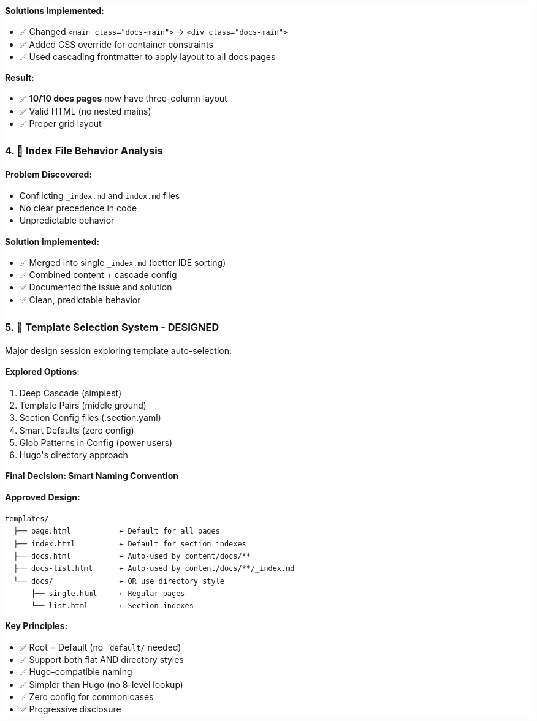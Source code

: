 **Solutions Implemented:**
- ✅ Changed `<main class="docs-main">` → `<div class="docs-main">`
- ✅ Added CSS override for container constraints
- ✅ Used cascading frontmatter to apply layout to all docs pages

**Result:**
- ✅ **10/10 docs pages** now have three-column layout
- ✅ Valid HTML (no nested mains)
- ✅ Proper grid layout

### 4. 📁 **Index File Behavior Analysis**

**Problem Discovered:**
- Conflicting `_index.md` and `index.md` files
- No clear precedence in code
- Unpredictable behavior

**Solution Implemented:**
- ✅ Merged into single `_index.md` (better IDE sorting)
- ✅ Combined content + cascade config
- ✅ Documented the issue and solution
- ✅ Clean, predictable behavior

### 5. 🎨 **Template Selection System - DESIGNED**

Major design session exploring template auto-selection:

**Explored Options:**
1. Deep Cascade (simplest)
2. Template Pairs (middle ground)
3. Section Config files (.section.yaml)
4. Smart Defaults (zero config)
5. Glob Patterns in Config (power users)
6. Hugo's directory approach

**Final Decision: Smart Naming Convention**

**Approved Design:**
```
templates/
  ├── page.html           ← Default for all pages
  ├── index.html          ← Default for section indexes
  ├── docs.html           ← Auto-used by content/docs/**
  ├── docs-list.html      ← Auto-used by content/docs/**/_index.md
  └── docs/               ← OR use directory style
      ├── single.html     ← Regular pages
      └── list.html       ← Section indexes
```

**Key Principles:**
- ✅ Root = Default (no `_default/` needed)
- ✅ Support both flat AND directory styles
- ✅ Hugo-compatible naming
- ✅ Simpler than Hugo (no 8-level lookup)
- ✅ Zero config for common cases
- ✅ Progressive disclosure
